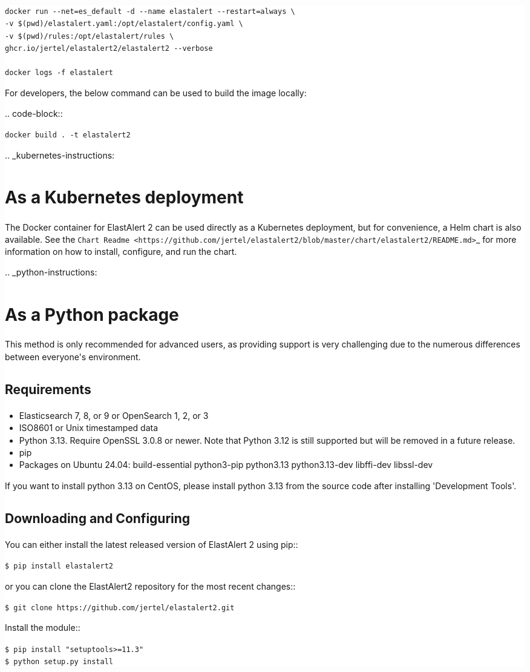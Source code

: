     docker run --net=es_default -d --name elastalert --restart=always \
    -v $(pwd)/elastalert.yaml:/opt/elastalert/config.yaml \
    -v $(pwd)/rules:/opt/elastalert/rules \
    ghcr.io/jertel/elastalert2/elastalert2 --verbose

    docker logs -f elastalert

For developers, the below command can be used to build the image locally:

.. code-block::

    docker build . -t elastalert2


.. _kubernetes-instructions:

As a Kubernetes deployment
==========================

The Docker container for ElastAlert 2 can be used directly as a Kubernetes
deployment, but for convenience, a Helm chart is also available. See the
`Chart Readme <https://github.com/jertel/elastalert2/blob/master/chart/elastalert2/README.md>`_ 
for more information on how to install, configure, and run the chart.

.. _python-instructions:

As a Python package
===================

This method is only recommended for advanced users, as providing support is very
challenging due to the numerous differences between everyone's environment.

Requirements
------------

- Elasticsearch 7, 8, or 9 or OpenSearch 1, 2, or 3
- ISO8601 or Unix timestamped data
- Python 3.13. Require OpenSSL 3.0.8 or newer. Note that Python 3.12 is still supported but will be removed in a future release.
- pip
- Packages on Ubuntu 24.04: build-essential python3-pip python3.13 python3.13-dev libffi-dev libssl-dev

If you want to install python 3.13 on CentOS, please install python 3.13 from the source code after installing 'Development Tools'.

Downloading and Configuring
---------------------------

You can either install the latest released version of ElastAlert 2 using pip::

    $ pip install elastalert2

or you can clone the ElastAlert2 repository for the most recent changes::

    $ git clone https://github.com/jertel/elastalert2.git

Install the module::

    $ pip install "setuptools>=11.3"
    $ python setup.py install
